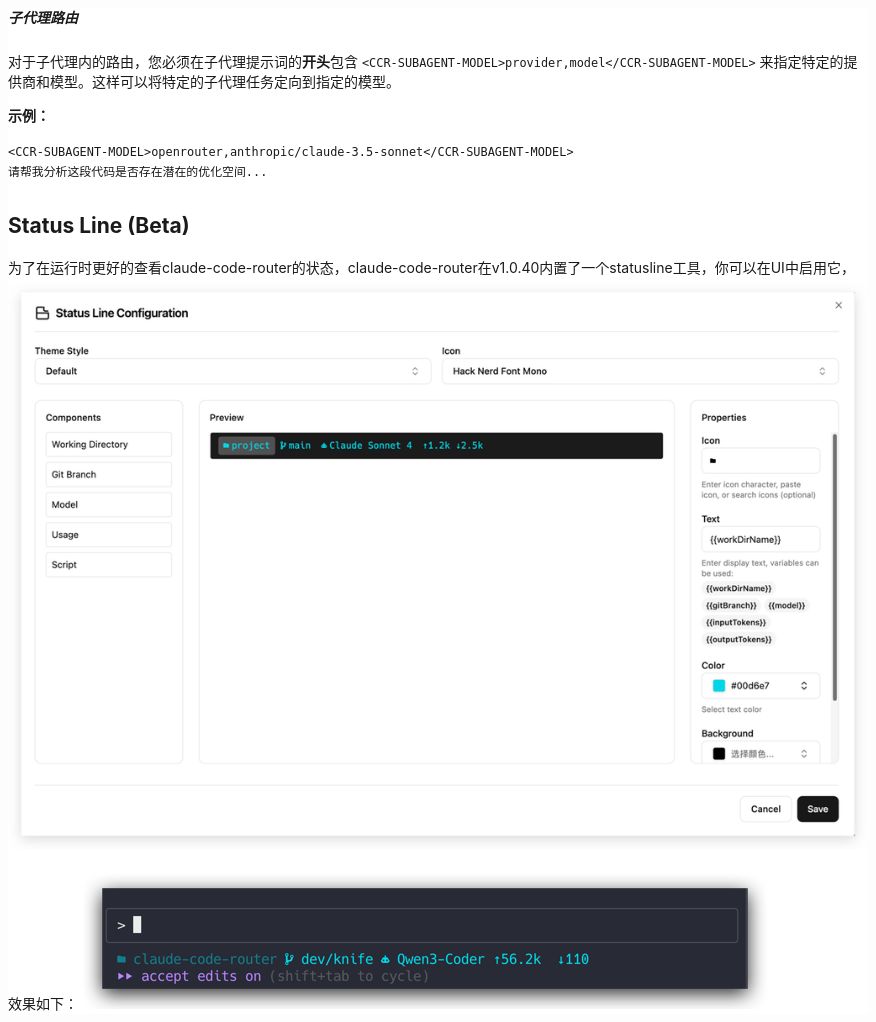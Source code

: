 ##### 子代理路由

对于子代理内的路由，您必须在子代理提示词的**开头**包含 `<CCR-SUBAGENT-MODEL>provider,model</CCR-SUBAGENT-MODEL>` 来指定特定的提供商和模型。这样可以将特定的子代理任务定向到指定的模型。

**示例：**

```
<CCR-SUBAGENT-MODEL>openrouter,anthropic/claude-3.5-sonnet</CCR-SUBAGENT-MODEL>
请帮我分析这段代码是否存在潜在的优化空间...
```

## Status Line (Beta)
为了在运行时更好的查看claude-code-router的状态，claude-code-router在v1.0.40内置了一个statusline工具，你可以在UI中启用它，
![statusline-config.png](/blog/images/statusline-config.png)

效果如下：
![statusline](/blog/images/statusline.png)

